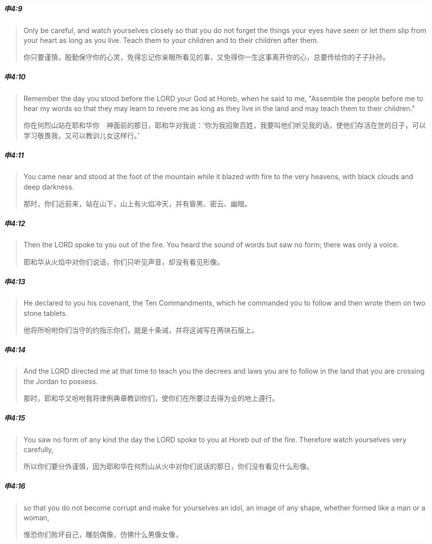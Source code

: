 
##### 申4:9
> Only be careful, and watch yourselves closely so that you do not forget the things your eyes have seen or let them slip from your heart as long as you live. Teach them to your children and to their children after them.
>
> 你只要谨慎，殷勤保守你的心灵，免得忘记你亲眼所看见的事，又免得你一生这事离开你的心，总要传给你的子子孙孙。


##### 申4:10
> Remember the day you stood before the LORD your God at Horeb, when he said to me, "Assemble the people before me to hear my words so that they may learn to revere me as long as they live in the land and may teach them to their children."
>
> 你在何烈山站在耶和华你　神面前的那日，耶和华对我说：‘你为我招聚百姓，我要叫他们听见我的话，使他们存活在世的日子，可以学习敬畏我，又可以教训儿女这样行。’


##### 申4:11
> You came near and stood at the foot of the mountain while it blazed with fire to the very heavens, with black clouds and deep darkness.
>
> 那时，你们近前来，站在山下，山上有火焰冲天，并有昏黑、密云、幽暗。


##### 申4:12
> Then the LORD spoke to you out of the fire. You heard the sound of words but saw no form; there was only a voice.
>
> 耶和华从火焰中对你们说话，你们只听见声音，却没有看见形像。


##### 申4:13
> He declared to you his covenant, the Ten Commandments, which he commanded you to follow and then wrote them on two stone tablets.
>
> 他将所吩咐你们当守的约指示你们，就是十条诫，并将这诫写在两块石版上。


##### 申4:14
> And the LORD directed me at that time to teach you the decrees and laws you are to follow in the land that you are crossing the Jordan to possess.
>
> 那时，耶和华又吩咐我将律例典章教训你们，使你们在所要过去得为业的地上遵行。


##### 申4:15
> You saw no form of any kind the day the LORD spoke to you at Horeb out of the fire. Therefore watch yourselves very carefully,
>
> 所以你们要分外谨慎，因为耶和华在何烈山从火中对你们说话的那日，你们没有看见什么形像。


##### 申4:16
> so that you do not become corrupt and make for yourselves an idol, an image of any shape, whether formed like a man or a woman,
>
> 惟恐你们败坏自己，雕刻偶像，仿佛什么男像女像，
